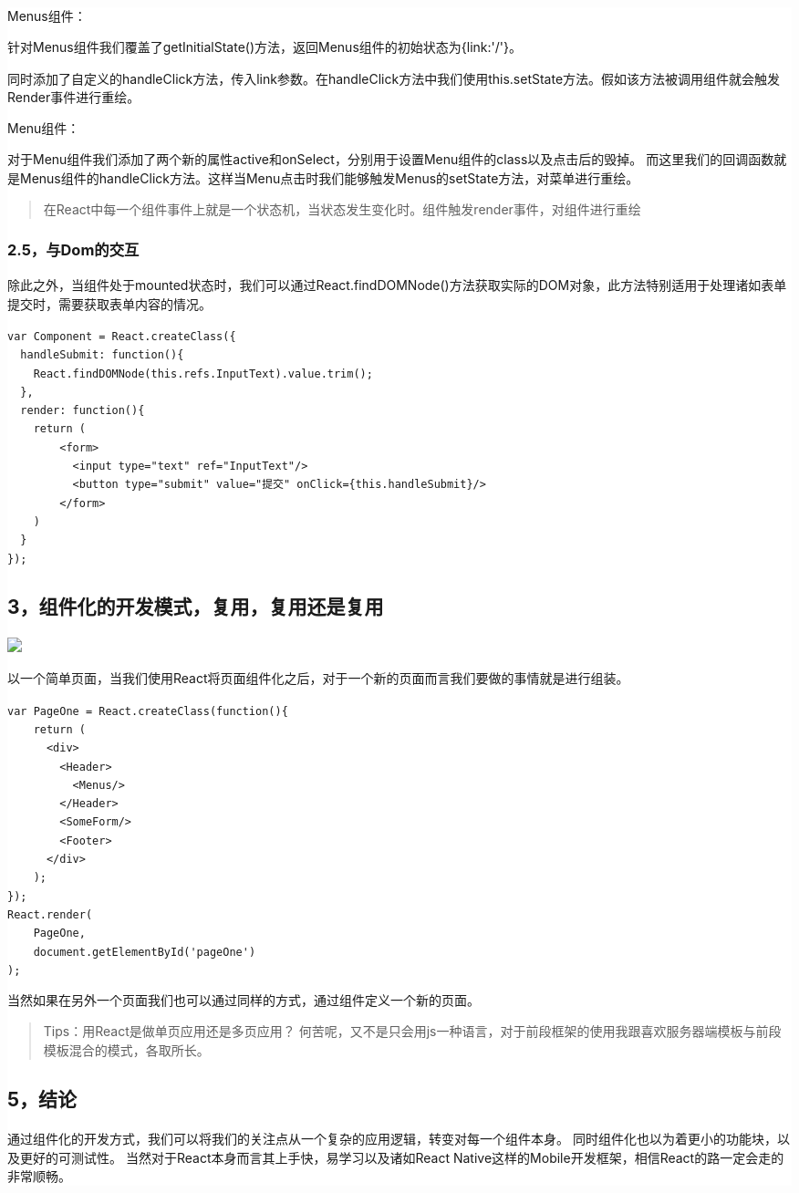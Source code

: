 Menus组件：

针对Menus组件我们覆盖了getInitialState()方法，返回Menus组件的初始状态为{link:'/'}。

同时添加了自定义的handleClick方法，传入link参数。在handleClick方法中我们使用this.setState方法。假如该方法被调用组件就会触发Render事件进行重绘。

Menu组件：

对于Menu组件我们添加了两个新的属性active和onSelect，分别用于设置Menu组件的class以及点击后的毁掉。 而这里我们的回调函数就是Menus组件的handleClick方法。这样当Menu点击时我们能够触发Menus的setState方法，对菜单进行重绘。

> 在React中每一个组件事件上就是一个状态机，当状态发生变化时。组件触发render事件，对组件进行重绘

### 2.5，与Dom的交互

除此之外，当组件处于mounted状态时，我们可以通过React.findDOMNode()方法获取实际的DOM对象，此方法特别适用于处理诸如表单提交时，需要获取表单内容的情况。

```
var Component = React.createClass({
  handleSubmit: function(){
    React.findDOMNode(this.refs.InputText).value.trim();
  },
  render: function(){
    return (
        <form>
          <input type="text" ref="InputText"/>
          <button type="submit" value="提交" onClick={this.handleSubmit}/>
        </form>
    )
  }
});
```

## 3，组件化的开发模式，复用，复用还是复用

![](http://7pn5d3.com1.z0.glb.clouddn.com/blog_react_cpmponents.png)

以一个简单页面，当我们使用React将页面组件化之后，对于一个新的页面而言我们要做的事情就是进行组装。

```
var PageOne = React.createClass(function(){
    return (
      <div>
        <Header>
          <Menus/>
        </Header>
        <SomeForm/>
        <Footer>
      </div>
    );
});
React.render(
    PageOne,
    document.getElementById('pageOne')
);

```

当然如果在另外一个页面我们也可以通过同样的方式，通过组件定义一个新的页面。

> Tips：用React是做单页应用还是多页应用？ 何苦呢，又不是只会用js一种语言，对于前段框架的使用我跟喜欢服务器端模板与前段模板混合的模式，各取所长。

## 5，结论

通过组件化的开发方式，我们可以将我们的关注点从一个复杂的应用逻辑，转变对每一个组件本身。 同时组件化也以为着更小的功能块，以及更好的可测试性。 当然对于React本身而言其上手快，易学习以及诸如React Native这样的Mobile开发框架，相信React的路一定会走的非常顺畅。
